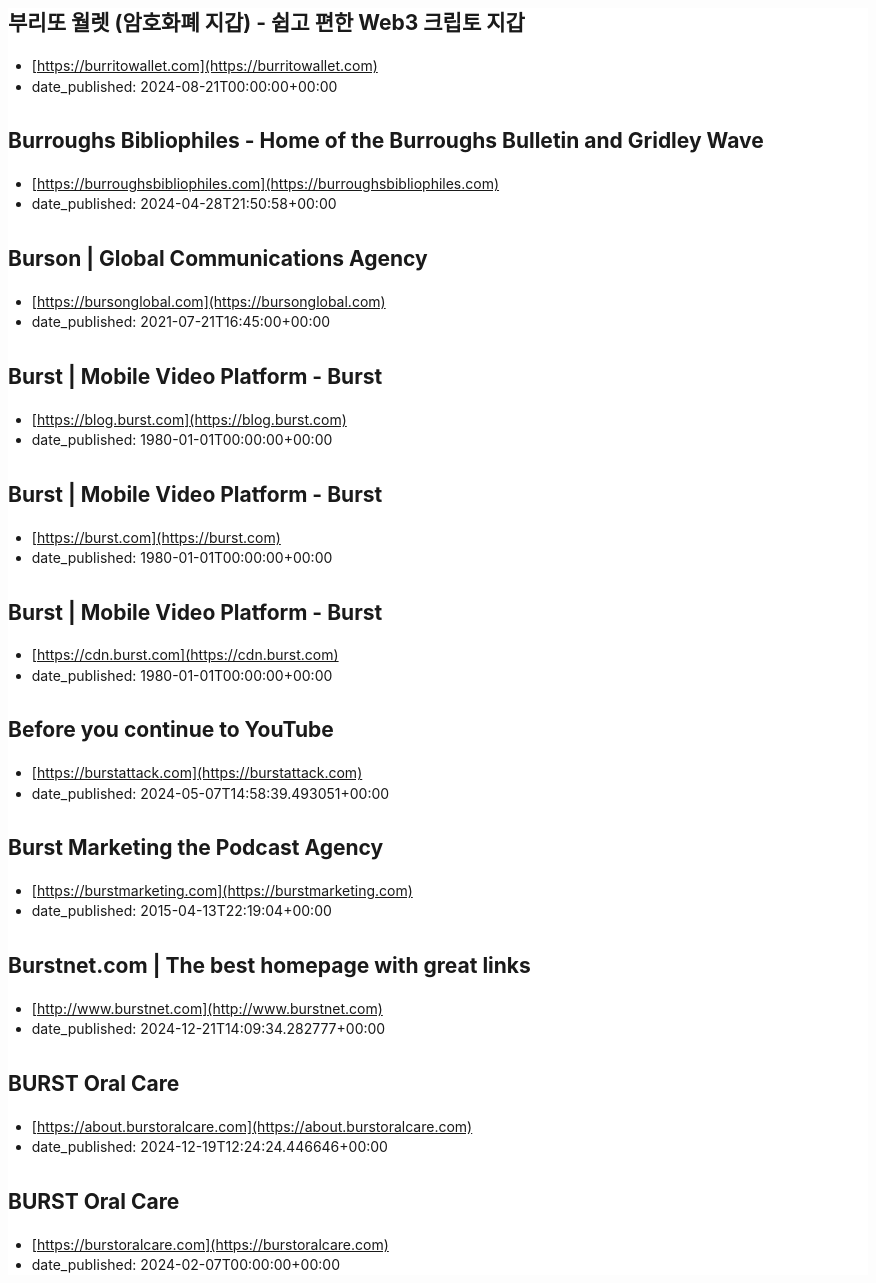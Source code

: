  ## 부리또 월렛 (암호화폐 지갑) - 쉽고 편한 Web3 크립토 지갑
 - [https://burritowallet.com](https://burritowallet.com)
 - date_published: 2024-08-21T00:00:00+00:00

 ## Burroughs Bibliophiles - Home of the Burroughs Bulletin and Gridley Wave
 - [https://burroughsbibliophiles.com](https://burroughsbibliophiles.com)
 - date_published: 2024-04-28T21:50:58+00:00

 ## Burson | Global Communications Agency
 - [https://bursonglobal.com](https://bursonglobal.com)
 - date_published: 2021-07-21T16:45:00+00:00

 ## Burst | Mobile Video Platform - Burst
 - [https://blog.burst.com](https://blog.burst.com)
 - date_published: 1980-01-01T00:00:00+00:00

 ## Burst | Mobile Video Platform - Burst
 - [https://burst.com](https://burst.com)
 - date_published: 1980-01-01T00:00:00+00:00

 ## Burst | Mobile Video Platform - Burst
 - [https://cdn.burst.com](https://cdn.burst.com)
 - date_published: 1980-01-01T00:00:00+00:00

 ## Before you continue to YouTube
 - [https://burstattack.com](https://burstattack.com)
 - date_published: 2024-05-07T14:58:39.493051+00:00

 ## Burst Marketing the Podcast Agency
 - [https://burstmarketing.com](https://burstmarketing.com)
 - date_published: 2015-04-13T22:19:04+00:00

 ## Burstnet.com | The best homepage with great links
 - [http://www.burstnet.com](http://www.burstnet.com)
 - date_published: 2024-12-21T14:09:34.282777+00:00

 ## BURST Oral Care
 - [https://about.burstoralcare.com](https://about.burstoralcare.com)
 - date_published: 2024-12-19T12:24:24.446646+00:00

 ## BURST Oral Care
 - [https://burstoralcare.com](https://burstoralcare.com)
 - date_published: 2024-02-07T00:00:00+00:00
